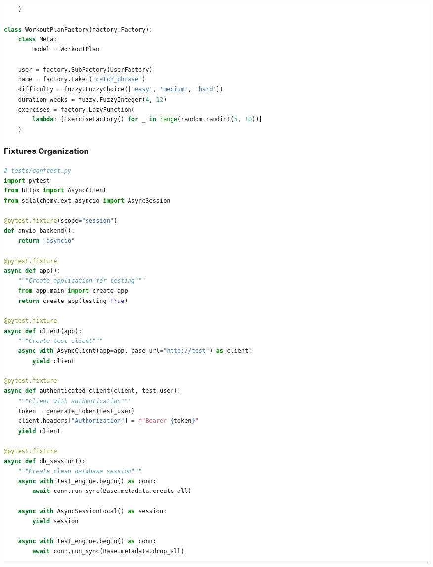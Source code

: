 ```python
    )

class WorkoutPlanFactory(factory.Factory):
    class Meta:
        model = WorkoutPlan
        
    user = factory.SubFactory(UserFactory)
    name = factory.Faker('catch_phrase')
    difficulty = fuzzy.FuzzyChoice(['easy', 'medium', 'hard'])
    duration_weeks = fuzzy.FuzzyInteger(4, 12)
    exercises = factory.LazyFunction(
        lambda: [ExerciseFactory() for _ in range(random.randint(5, 10))]
    )
```

### Fixtures Organization
```python
# tests/conftest.py
import pytest
from httpx import AsyncClient
from sqlalchemy.ext.asyncio import AsyncSession

@pytest.fixture(scope="session")
def anyio_backend():
    return "asyncio"

@pytest.fixture
async def app():
    """Create application for testing"""
    from app.main import create_app
    return create_app(testing=True)

@pytest.fixture
async def client(app):
    """Create test client"""
    async with AsyncClient(app=app, base_url="http://test") as client:
        yield client

@pytest.fixture
async def authenticated_client(client, test_user):
    """Client with authentication"""
    token = generate_token(test_user)
    client.headers["Authorization"] = f"Bearer {token}"
    yield client

@pytest.fixture
async def db_session():
    """Create clean database session"""
    async with test_engine.begin() as conn:
        await conn.run_sync(Base.metadata.create_all)
        
    async with AsyncSessionLocal() as session:
        yield session
        
    async with test_engine.begin() as conn:
        await conn.run_sync(Base.metadata.drop_all)
```

---